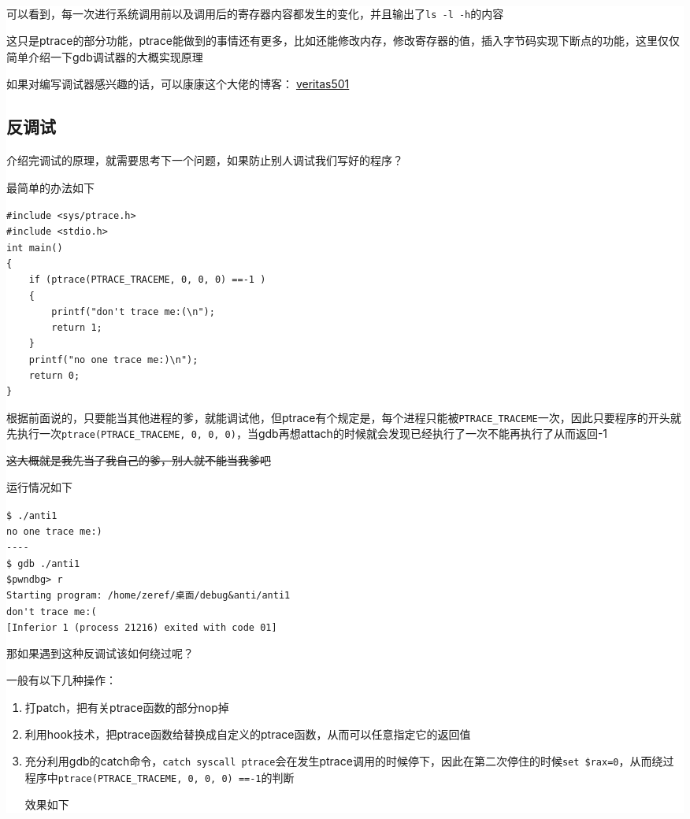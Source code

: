 可以看到，每一次进行系统调用前以及调用后的寄存器内容都发生的变化，并且输出了`ls -l -h`的内容

这只是ptrace的部分功能，ptrace能做到的事情还有更多，比如还能修改内存，修改寄存器的值，插入字节码实现下断点的功能，这里仅仅简单介绍一下gdb调试器的大概实现原理

如果对编写调试器感兴趣的话，可以康康这个大佬的博客： [veritas501](https://veritas501.space/2017/10/16/翻译_编写一个Linux调试器/)

## 反调试

介绍完调试的原理，就需要思考下一个问题，如果防止别人调试我们写好的程序？

最简单的办法如下

```
#include <sys/ptrace.h>
#include <stdio.h>
int main()
{
    if (ptrace(PTRACE_TRACEME, 0, 0, 0) ==-1 )
    {
        printf("don't trace me:(\n");
        return 1;
    }
    printf("no one trace me:)\n");
    return 0;
}
```

根据前面说的，只要能当其他进程的爹，就能调试他，但ptrace有个规定是，每个进程只能被`PTRACE_TRACEME`一次，因此只要程序的开头就先执行一次`ptrace(PTRACE_TRACEME, 0, 0, 0)`，当gdb再想attach的时候就会发现已经执行了一次不能再执行了从而返回-1

~~这大概就是我先当了我自己的爹，别人就不能当我爹吧~~

运行情况如下

```
$ ./anti1 
no one trace me:)
----
$ gdb ./anti1
$pwndbg> r
Starting program: /home/zeref/桌面/debug&anti/anti1 
don't trace me:(
[Inferior 1 (process 21216) exited with code 01]
```

那如果遇到这种反调试该如何绕过呢？

一般有以下几种操作：

1. 打patch，把有关ptrace函数的部分nop掉

2. 利用hook技术，把ptrace函数给替换成自定义的ptrace函数，从而可以任意指定它的返回值

3. 充分利用gdb的catch命令，`catch syscall ptrace`会在发生ptrace调用的时候停下，因此在第二次停住的时候`set $rax=0`，从而绕过程序中`ptrace(PTRACE_TRACEME, 0, 0, 0) ==-1`的判断

   效果如下
